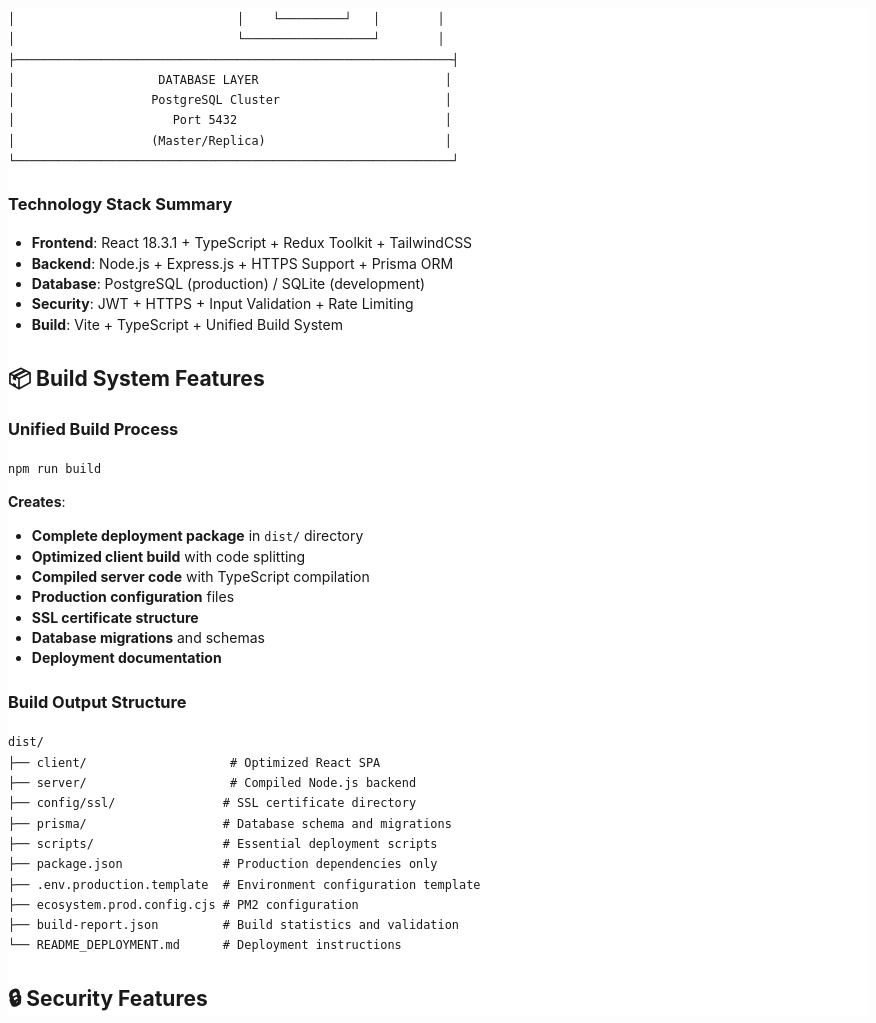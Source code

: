 ```
│                               │    └─────────┘   │        │
│                               └──────────────────┘        │
├─────────────────────────────────────────────────────────────┤
│                    DATABASE LAYER                          │
│                   PostgreSQL Cluster                       │
│                      Port 5432                             │
│                   (Master/Replica)                         │
└─────────────────────────────────────────────────────────────┘
```

### Technology Stack Summary
- **Frontend**: React 18.3.1 + TypeScript + Redux Toolkit + TailwindCSS
- **Backend**: Node.js + Express.js + HTTPS Support + Prisma ORM
- **Database**: PostgreSQL (production) / SQLite (development)
- **Security**: JWT + HTTPS + Input Validation + Rate Limiting
- **Build**: Vite + TypeScript + Unified Build System

## 📦 Build System Features

### Unified Build Process
```bash
npm run build
```

**Creates**:
- **Complete deployment package** in `dist/` directory
- **Optimized client build** with code splitting
- **Compiled server code** with TypeScript compilation
- **Production configuration** files
- **SSL certificate structure**
- **Database migrations** and schemas
- **Deployment documentation**

### Build Output Structure
```
dist/
├── client/                    # Optimized React SPA
├── server/                    # Compiled Node.js backend
├── config/ssl/               # SSL certificate directory
├── prisma/                   # Database schema and migrations
├── scripts/                  # Essential deployment scripts
├── package.json              # Production dependencies only
├── .env.production.template  # Environment configuration template
├── ecosystem.prod.config.cjs # PM2 configuration
├── build-report.json         # Build statistics and validation
└── README_DEPLOYMENT.md      # Deployment instructions
```

## 🔒 Security Features
